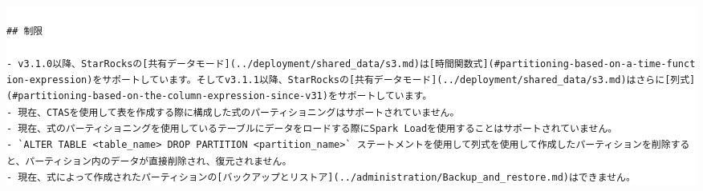 ```

## 制限

- v3.1.0以降、StarRocksの[共有データモード](../deployment/shared_data/s3.md)は[時間関数式](#partitioning-based-on-a-time-function-expression)をサポートしています。そしてv3.1.1以降、StarRocksの[共有データモード](../deployment/shared_data/s3.md)はさらに[列式](#partitioning-based-on-the-column-expression-since-v31)をサポートしています。
- 現在、CTASを使用して表を作成する際に構成した式のパーティショニングはサポートされていません。
- 現在、式のパーティショニングを使用しているテーブルにデータをロードする際にSpark Loadを使用することはサポートされていません。
- `ALTER TABLE <table_name> DROP PARTITION <partition_name>` ステートメントを使用して列式を使用して作成したパーティションを削除すると、パーティション内のデータが直接削除され、復元されません。
- 現在、式によって作成されたパーティションの[バックアップとリストア](../administration/Backup_and_restore.md)はできません。